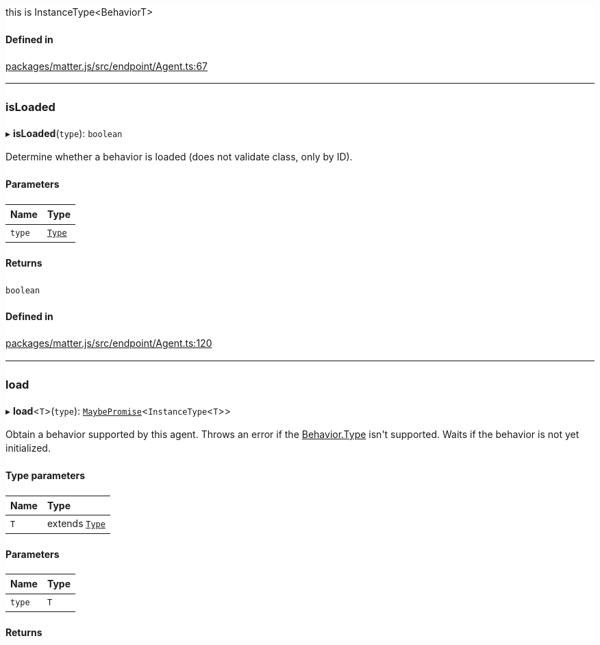 this is InstanceType\<BehaviorT\>

#### Defined in

[packages/matter.js/src/endpoint/Agent.ts:67](https://github.com/project-chip/matter.js/blob/2d9f2165d2672864fda3496a6d0d5f93597f82c6/packages/matter.js/src/endpoint/Agent.ts#L67)

___

### isLoaded

▸ **isLoaded**(`type`): `boolean`

Determine whether a behavior is loaded (does not validate class, only by ID).

#### Parameters

| Name | Type |
| :------ | :------ |
| `type` | [`Type`](../interfaces/behavior_export.Behavior.Type.md) |

#### Returns

`boolean`

#### Defined in

[packages/matter.js/src/endpoint/Agent.ts:120](https://github.com/project-chip/matter.js/blob/2d9f2165d2672864fda3496a6d0d5f93597f82c6/packages/matter.js/src/endpoint/Agent.ts#L120)

___

### load

▸ **load**\<`T`\>(`type`): [`MaybePromise`](../modules/util_export.md#maybepromise)\<`InstanceType`\<`T`\>\>

Obtain a behavior supported by this agent.  Throws an error if the [Behavior.Type](../interfaces/behavior_export.Behavior.Type.md) isn't supported.  Waits
if the behavior is not yet initialized.

#### Type parameters

| Name | Type |
| :------ | :------ |
| `T` | extends [`Type`](../interfaces/behavior_export.Behavior.Type.md) |

#### Parameters

| Name | Type |
| :------ | :------ |
| `type` | `T` |

#### Returns
